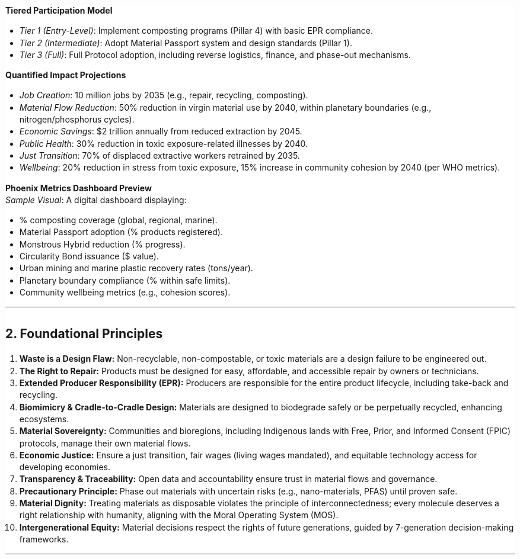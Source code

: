 **Tiered Participation Model**  
- *Tier 1 (Entry-Level)*: Implement composting programs (Pillar 4) with basic EPR compliance.  
- *Tier 2 (Intermediate)*: Adopt Material Passport system and design standards (Pillar 1).  
- *Tier 3 (Full)*: Full Protocol adoption, including reverse logistics, finance, and phase-out mechanisms.

**Quantified Impact Projections**  
- *Job Creation*: 10 million jobs by 2035 (e.g., repair, recycling, composting).  
- *Material Flow Reduction*: 50% reduction in virgin material use by 2040, within planetary boundaries (e.g., nitrogen/phosphorus cycles).  
- *Economic Savings*: $2 trillion annually from reduced extraction by 2045.  
- *Public Health*: 30% reduction in toxic exposure-related illnesses by 2040.  
- *Just Transition*: 70% of displaced extractive workers retrained by 2035.  
- *Wellbeing*: 20% reduction in stress from toxic exposure, 15% increase in community cohesion by 2040 (per WHO metrics).  

**Phoenix Metrics Dashboard Preview**  
*Sample Visual*: A digital dashboard displaying:  
- % composting coverage (global, regional, marine).  
- Material Passport adoption (% products registered).  
- Monstrous Hybrid reduction (% progress).  
- Circularity Bond issuance ($ value).  
- Urban mining and marine plastic recovery rates (tons/year).  
- Planetary boundary compliance (% within safe limits).  
- Community wellbeing metrics (e.g., cohesion scores).

---

## 2. Foundational Principles

1. **Waste is a Design Flaw:** Non-recyclable, non-compostable, or toxic materials are a design failure to be engineered out.
2. **The Right to Repair:** Products must be designed for easy, affordable, and accessible repair by owners or technicians.
3. **Extended Producer Responsibility (EPR):** Producers are responsible for the entire product lifecycle, including take-back and recycling.
4. **Biomimicry & Cradle-to-Cradle Design:** Materials are designed to biodegrade safely or be perpetually recycled, enhancing ecosystems.
5. **Material Sovereignty:** Communities and bioregions, including Indigenous lands with Free, Prior, and Informed Consent (FPIC) protocols, manage their own material flows.
6. **Economic Justice:** Ensure a just transition, fair wages (living wages mandated), and equitable technology access for developing economies.
7. **Transparency & Traceability:** Open data and accountability ensure trust in material flows and governance.
8. **Precautionary Principle:** Phase out materials with uncertain risks (e.g., nano-materials, PFAS) until proven safe.
9. **Material Dignity:** Treating materials as disposable violates the principle of interconnectedness; every molecule deserves a right relationship with humanity, aligning with the Moral Operating System (MOS).
10. **Intergenerational Equity:** Material decisions respect the rights of future generations, guided by 7-generation decision-making frameworks.

---
